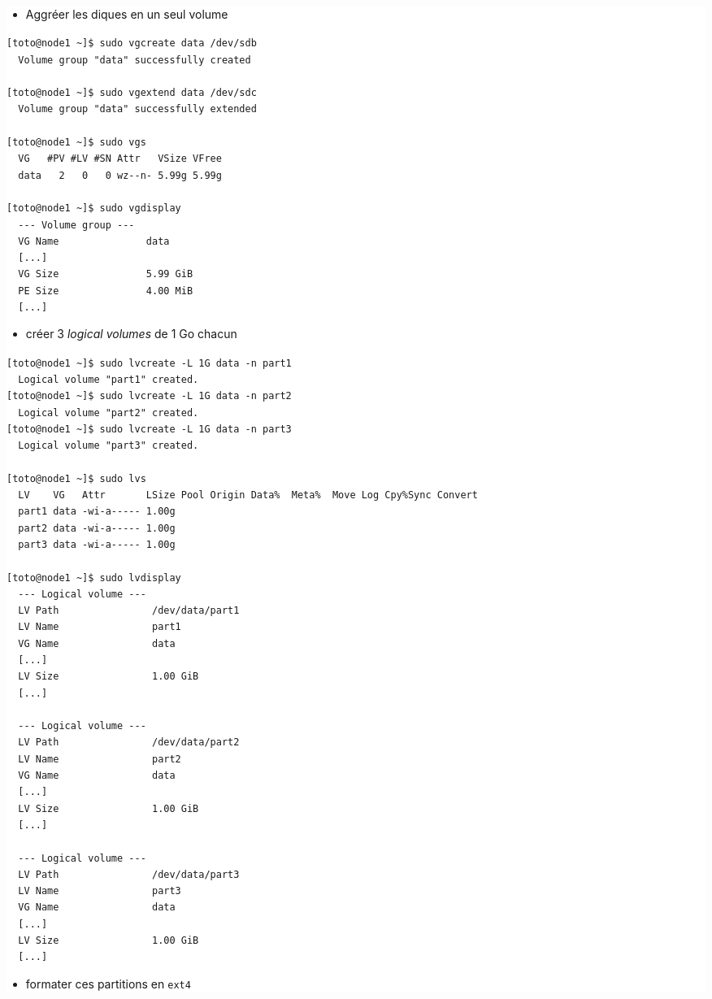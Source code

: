- Aggréer les diques en un seul volume

```
[toto@node1 ~]$ sudo vgcreate data /dev/sdb
  Volume group "data" successfully created

[toto@node1 ~]$ sudo vgextend data /dev/sdc
  Volume group "data" successfully extended

[toto@node1 ~]$ sudo vgs
  VG   #PV #LV #SN Attr   VSize VFree
  data   2   0   0 wz--n- 5.99g 5.99g

[toto@node1 ~]$ sudo vgdisplay
  --- Volume group ---
  VG Name               data
  [...]
  VG Size               5.99 GiB
  PE Size               4.00 MiB
  [...]

```
- créer 3 *logical volumes* de 1 Go chacun

```
[toto@node1 ~]$ sudo lvcreate -L 1G data -n part1
  Logical volume "part1" created.
[toto@node1 ~]$ sudo lvcreate -L 1G data -n part2
  Logical volume "part2" created.
[toto@node1 ~]$ sudo lvcreate -L 1G data -n part3
  Logical volume "part3" created.

[toto@node1 ~]$ sudo lvs
  LV    VG   Attr       LSize Pool Origin Data%  Meta%  Move Log Cpy%Sync Convert
  part1 data -wi-a----- 1.00g
  part2 data -wi-a----- 1.00g
  part3 data -wi-a----- 1.00g

[toto@node1 ~]$ sudo lvdisplay
  --- Logical volume ---
  LV Path                /dev/data/part1
  LV Name                part1
  VG Name                data
  [...]
  LV Size                1.00 GiB
  [...]

  --- Logical volume ---
  LV Path                /dev/data/part2
  LV Name                part2
  VG Name                data
  [...]
  LV Size                1.00 GiB
  [...]

  --- Logical volume ---
  LV Path                /dev/data/part3
  LV Name                part3
  VG Name                data
  [...]
  LV Size                1.00 GiB
  [...]

```
- formater ces partitions en `ext4`
